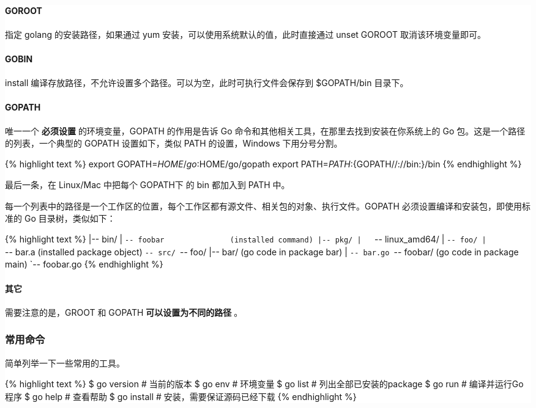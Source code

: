 #### GOROOT

指定 golang 的安装路径，如果通过 yum 安装，可以使用系统默认的值，此时直接通过 unset GOROOT 取消该环境变量即可。

#### GOBIN

install 编译存放路径，不允许设置多个路径。可以为空，此时可执行文件会保存到 $GOPATH/bin 目录下。

#### GOPATH

唯一一个 **必须设置** 的环境变量，GOPATH 的作用是告诉 Go 命令和其他相关工具，在那里去找到安装在你系统上的 Go 包。这是一个路径的列表，一个典型的 GOPATH 设置如下，类似 PATH 的设置，Windows 下用分号分割。

{% highlight text %}
export GOPATH=$HOME/go:$HOME/go/gopath
export PATH=$PATH:${GOPATH//://bin:}/bin
{% endhighlight %}

最后一条，在 Linux/Mac 中把每个 GOPATH下 的 bin 都加入到 PATH 中。

每一个列表中的路径是一个工作区的位置，每个工作区都有源文件、相关包的对象、执行文件。GOPATH 必须设置编译和安装包，即使用标准的 Go 目录树，类似如下：

{% highlight text %}
|-- bin/
|   `-- foobar               (installed command)
|-- pkg/
|   `-- linux_amd64/
|       `-- foo/
|           `-- bar.a        (installed package object)
`-- src/
    `-- foo/
        |-- bar/             (go code in package bar)
        |   `-- bar.go
        `-- foobar/          (go code in package main)
            `-- foobar.go
{% endhighlight %}

#### 其它

需要注意的是，GROOT 和 GOPATH **可以设置为不同的路径** 。


### 常用命令

简单列举一下一些常用的工具。

{% highlight text %}
$ go version            # 当前的版本
$ go env                # 环境变量
$ go list               # 列出全部已安装的package
$ go run                # 编译并运行Go程序
$ go help               # 查看帮助
$ go install            # 安装，需要保证源码已经下载
{% endhighlight %}

